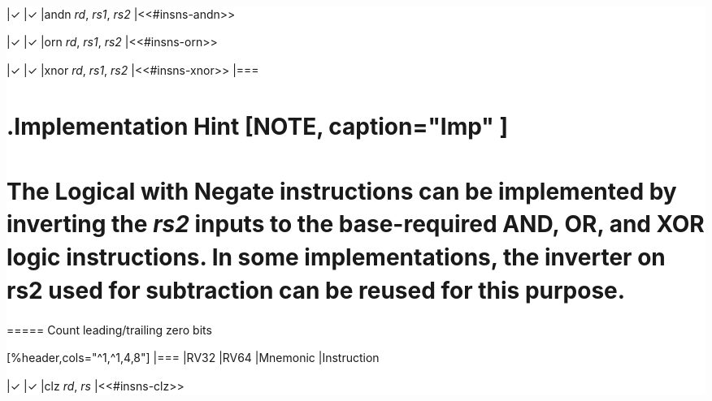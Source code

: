 |&#10003;
|&#10003;
|andn _rd_, _rs1_, _rs2_
|<<#insns-andn>>

|&#10003;
|&#10003;
|orn _rd_, _rs1_, _rs2_
|<<#insns-orn>>

|&#10003;
|&#10003;
|xnor _rd_, _rs1_, _rs2_
|<<#insns-xnor>>
|===

.Implementation Hint
[NOTE, caption="Imp" ]
==========================================================================

The Logical with Negate instructions can be implemented by inverting the _rs2_ inputs to the base-required AND, OR, and XOR logic instructions.
In some implementations, the inverter on rs2 used for subtraction can be reused for this purpose.
=================================================================================================================

\===== Count leading/trailing zero bits

[%header,cols="^1,^1,4,8"]
|===
|RV32
|RV64
|Mnemonic
|Instruction

|&#10003;
|&#10003;
|clz _rd_, _rs_
|<<#insns-clz>>
